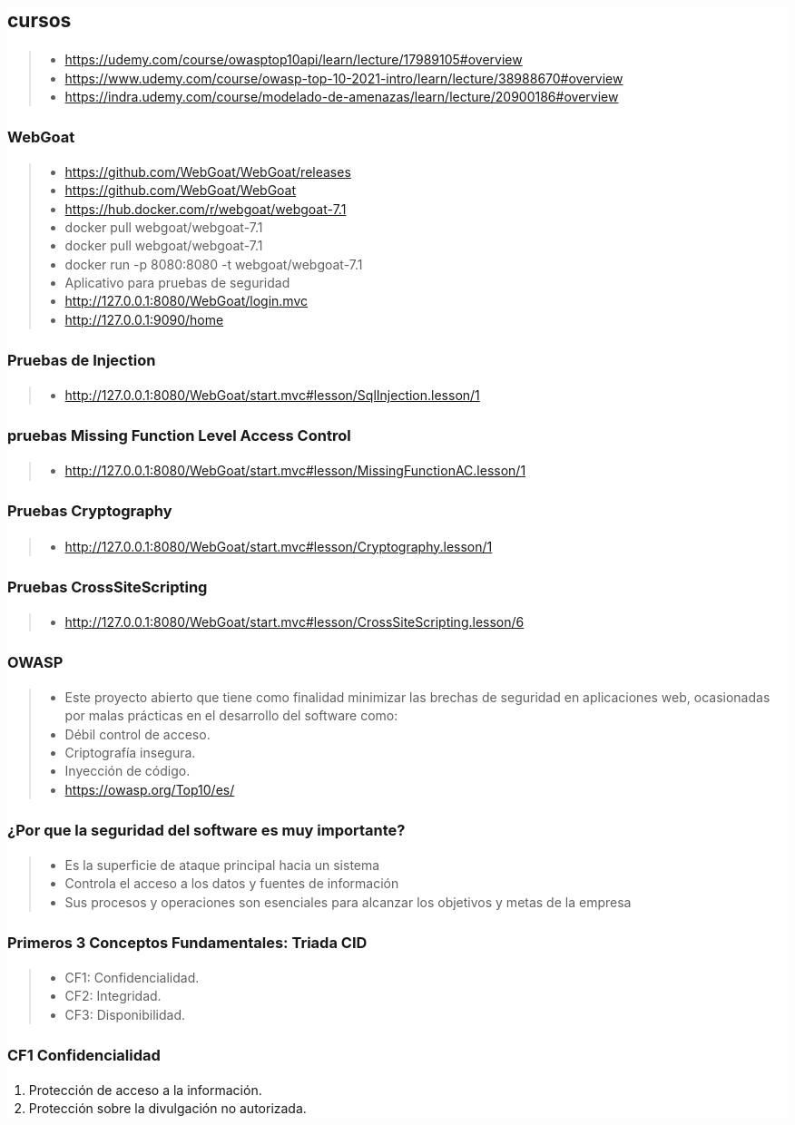 ## cursos
>- https://udemy.com/course/owasptop10api/learn/lecture/17989105#overview
>- https://www.udemy.com/course/owasp-top-10-2021-intro/learn/lecture/38988670#overview
>- https://indra.udemy.com/course/modelado-de-amenazas/learn/lecture/20900186#overview

### WebGoat
>- https://github.com/WebGoat/WebGoat/releases
>- https://github.com/WebGoat/WebGoat
>- https://hub.docker.com/r/webgoat/webgoat-7.1
>- docker pull webgoat/webgoat-7.1
>- docker pull webgoat/webgoat-7.1 
>- docker run -p 8080:8080 -t webgoat/webgoat-7.1
>- Aplicativo para pruebas de seguridad
>- http://127.0.0.1:8080/WebGoat/login.mvc
>- http://127.0.0.1:9090/home

### Pruebas de Injection
>- http://127.0.0.1:8080/WebGoat/start.mvc#lesson/SqlInjection.lesson/1

### pruebas Missing Function Level Access Control
>- http://127.0.0.1:8080/WebGoat/start.mvc#lesson/MissingFunctionAC.lesson/1

### Pruebas Cryptography
>- http://127.0.0.1:8080/WebGoat/start.mvc#lesson/Cryptography.lesson/1

### Pruebas CrossSiteScripting
>- http://127.0.0.1:8080/WebGoat/start.mvc#lesson/CrossSiteScripting.lesson/6


### OWASP
>- Este proyecto abierto que tiene como finalidad minimizar las brechas de seguridad en aplicaciones web, ocasionadas por malas prácticas en el desarrollo del software como:
>- Débil control de acceso.
>- Criptografía insegura.
>- Inyección de código.
>- https://owasp.org/Top10/es/

### ¿Por que la seguridad del software es muy importante?
>- Es la superficie de ataque principal hacia un sistema
>- Controla el acceso a los datos y fuentes de información
>- Sus procesos y operaciones son esenciales para alcanzar los objetivos y metas de la empresa

### Primeros 3 Conceptos Fundamentales: Triada CID
>- CF1: Confidencialidad.
>- CF2: Integridad.
>- CF3: Disponibilidad.

### CF1 Confidencialidad
1. Protección de acceso a la información.
2. Protección sobre la divulgación no autorizada.
